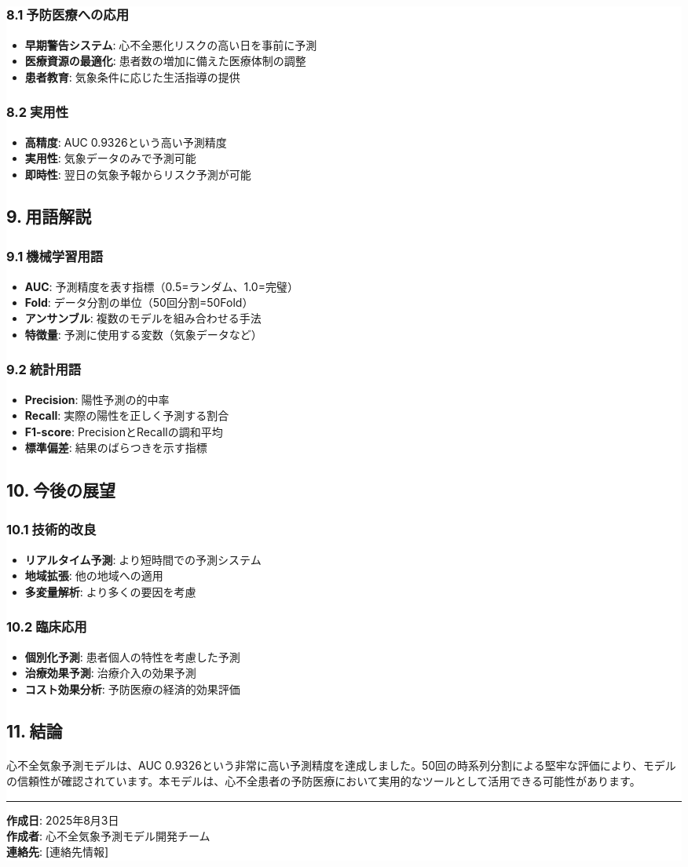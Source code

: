 ### 8.1 予防医療への応用
- **早期警告システム**: 心不全悪化リスクの高い日を事前に予測
- **医療資源の最適化**: 患者数の増加に備えた医療体制の調整
- **患者教育**: 気象条件に応じた生活指導の提供

### 8.2 実用性
- **高精度**: AUC 0.9326という高い予測精度
- **実用性**: 気象データのみで予測可能
- **即時性**: 翌日の気象予報からリスク予測が可能

## 9. 用語解説

### 9.1 機械学習用語
- **AUC**: 予測精度を表す指標（0.5=ランダム、1.0=完璧）
- **Fold**: データ分割の単位（50回分割=50Fold）
- **アンサンブル**: 複数のモデルを組み合わせる手法
- **特徴量**: 予測に使用する変数（気象データなど）

### 9.2 統計用語
- **Precision**: 陽性予測の的中率
- **Recall**: 実際の陽性を正しく予測する割合
- **F1-score**: PrecisionとRecallの調和平均
- **標準偏差**: 結果のばらつきを示す指標

## 10. 今後の展望

### 10.1 技術的改良
- **リアルタイム予測**: より短時間での予測システム
- **地域拡張**: 他の地域への適用
- **多変量解析**: より多くの要因を考慮

### 10.2 臨床応用
- **個別化予測**: 患者個人の特性を考慮した予測
- **治療効果予測**: 治療介入の効果予測
- **コスト効果分析**: 予防医療の経済的効果評価

## 11. 結論

心不全気象予測モデルは、AUC 0.9326という非常に高い予測精度を達成しました。50回の時系列分割による堅牢な評価により、モデルの信頼性が確認されています。本モデルは、心不全患者の予防医療において実用的なツールとして活用できる可能性があります。

---

**作成日**: 2025年8月3日  
**作成者**: 心不全気象予測モデル開発チーム  
**連絡先**: [連絡先情報] 